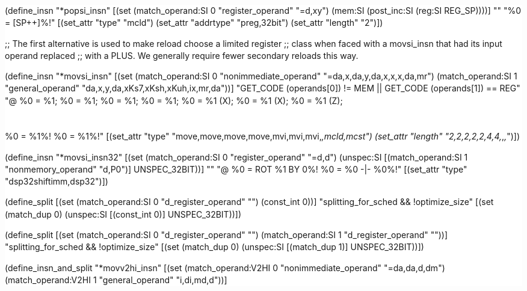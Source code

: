 (define_insn "*popsi_insn"
  [(set (match_operand:SI 0 "register_operand" "=d,xy")
        (mem:SI (post_inc:SI (reg:SI REG_SP))))]
  ""
  "%0 = [SP++]%!"
  [(set_attr "type" "mcld")
   (set_attr "addrtype" "preg,32bit")
   (set_attr "length" "2")])

;; The first alternative is used to make reload choose a limited register
;; class when faced with a movsi_insn that had its input operand replaced
;; with a PLUS.  We generally require fewer secondary reloads this way.

(define_insn "*movsi_insn"
  [(set (match_operand:SI 0 "nonimmediate_operand" "=da,x,da,y,da,x,x,x,da,mr")
	(match_operand:SI 1 "general_operand" "da,x,y,da,xKs7,xKsh,xKuh,ix,mr,da"))]
  "GET_CODE (operands[0]) != MEM || GET_CODE (operands[1]) == REG"
 "@
   %0 = %1;
   %0 = %1;
   %0 = %1;
   %0 = %1;
   %0 = %1 (X);
   %0 = %1 (X);
   %0 = %1 (Z);
   #
   %0 = %1%!
   %0 = %1%!"
  [(set_attr "type" "move,move,move,move,mvi,mvi,mvi,*,mcld,mcst")
   (set_attr "length" "2,2,2,2,2,4,4,*,*,*")])

(define_insn "*movsi_insn32"
  [(set (match_operand:SI 0 "register_operand" "=d,d")
	(unspec:SI [(match_operand:SI 1 "nonmemory_operand" "d,P0")] UNSPEC_32BIT))]
  ""
 "@
   %0 = ROT %1 BY 0%!
   %0 = %0 -|- %0%!"
  [(set_attr "type" "dsp32shiftimm,dsp32")])

(define_split
  [(set (match_operand:SI 0 "d_register_operand" "")
	(const_int 0))]
  "splitting_for_sched && !optimize_size"
  [(set (match_dup 0) (unspec:SI [(const_int 0)] UNSPEC_32BIT))])

(define_split
  [(set (match_operand:SI 0 "d_register_operand" "")
	(match_operand:SI 1 "d_register_operand" ""))]
  "splitting_for_sched && !optimize_size"
  [(set (match_dup 0) (unspec:SI [(match_dup 1)] UNSPEC_32BIT))])

(define_insn_and_split "*movv2hi_insn"
  [(set (match_operand:V2HI 0 "nonimmediate_operand" "=da,da,d,dm")
        (match_operand:V2HI 1 "general_operand" "i,di,md,d"))]
